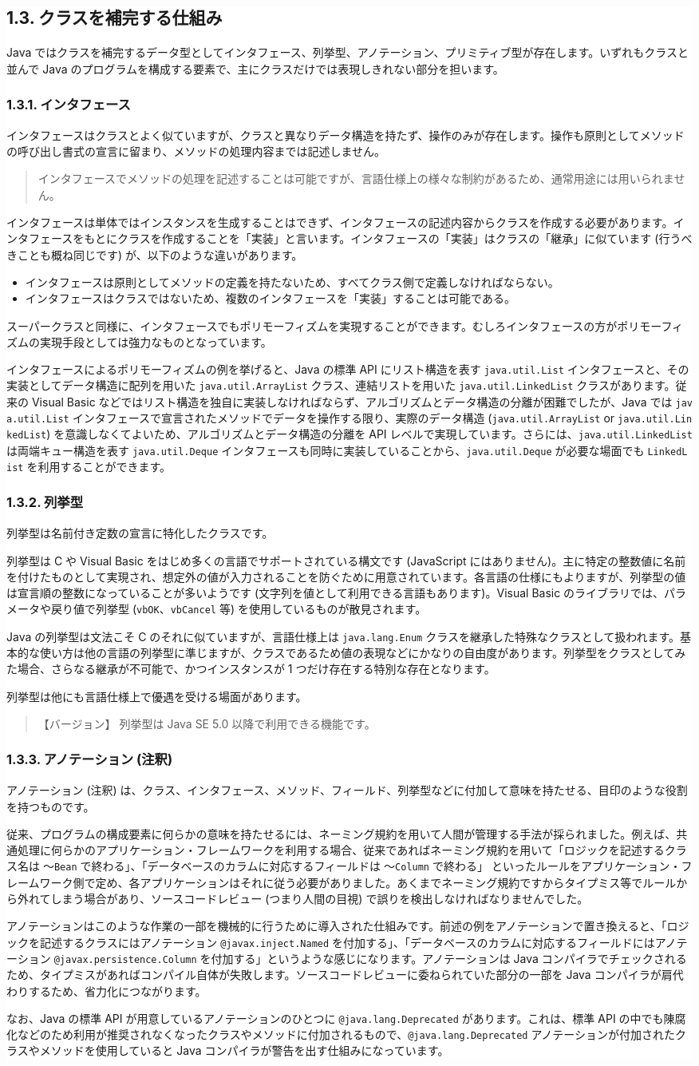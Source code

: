 ## 1.3. クラスを補完する仕組み

Java ではクラスを補完するデータ型としてインタフェース、列挙型、アノテーション、プリミティブ型が存在します。いずれもクラスと並んで Java のプログラムを構成する要素で、主にクラスだけでは表現しきれない部分を担います。

### 1.3.1. インタフェース

インタフェースはクラスとよく似ていますが、クラスと異なりデータ構造を持たず、操作のみが存在します。操作も原則としてメソッドの呼び出し書式の宣言に留まり、メソッドの処理内容までは記述しません。

>インタフェースでメソッドの処理を記述することは可能ですが、言語仕様上の様々な制約があるため、通常用途には用いられません。

インタフェースは単体ではインスタンスを生成することはできず、インタフェースの記述内容からクラスを作成する必要があります。インタフェースをもとにクラスを作成することを「実装」と言います。インタフェースの「実装」はクラスの「継承」に似ています (行うべきことも概ね同じです) が、以下のような違いがあります。

* インタフェースは原則としてメソッドの定義を持たないため、すべてクラス側で定義しなければならない。
* インタフェースはクラスではないため、複数のインタフェースを「実装」することは可能である。

スーパークラスと同様に、インタフェースでもポリモーフィズムを実現することができます。むしろインタフェースの方がポリモーフィズムの実現手段としては強力なものとなっています。

インタフェースによるポリモーフィズムの例を挙げると、Java の標準 API にリスト構造を表す `java.util.List` インタフェースと、その実装としてデータ構造に配列を用いた `java.util.ArrayList` クラス、連結リストを用いた `java.util.LinkedList` クラスがあります。従来の Visual Basic などではリスト構造を独自に実装しなければならず、アルゴリズムとデータ構造の分離が困難でしたが、Java では `java.util.List` インタフェースで宣言されたメソッドでデータを操作する限り、実際のデータ構造 (`java.util.ArrayList` or `java.util.LinkedList`) を意識しなくてよいため、アルゴリズムとデータ構造の分離を API レベルで実現しています。さらには、`java.util.LinkedList` は両端キュー構造を表す `java.util.Deque` インタフェースも同時に実装していることから、`java.util.Deque` が必要な場面でも `LinkedList` を利用することができます。

### 1.3.2. 列挙型

列挙型は名前付き定数の宣言に特化したクラスです。

列挙型は C や Visual Basic をはじめ多くの言語でサポートされている構文です (JavaScript にはありません)。主に特定の整数値に名前を付けたものとして実現され、想定外の値が入力されることを防ぐために用意されています。各言語の仕様にもよりますが、列挙型の値は宣言順の整数になっていることが多いようです (文字列を値として利用できる言語もあります)。Visual Basic のライブラリでは、パラメータや戻り値で列挙型 (`vbOK`、`vbCancel` 等) を使用しているものが散見されます。

Java の列挙型は文法こそ C のそれに似ていますが、言語仕様上は `java.lang.Enum` クラスを継承した特殊なクラスとして扱われます。基本的な使い方は他の言語の列挙型に準じますが、クラスであるため値の表現などにかなりの自由度があります。列挙型をクラスとしてみた場合、さらなる継承が不可能で、かつインスタンスが 1 つだけ存在する特別な存在となります。

列挙型は他にも言語仕様上で優遇を受ける場面があります。

>【バージョン】 列挙型は Java SE 5.0 以降で利用できる機能です。

### 1.3.3. アノテーション (注釈)

アノテーション (注釈) は、クラス、インタフェース、メソッド、フィールド、列挙型などに付加して意味を持たせる、目印のような役割を持つものです。

従来、プログラムの構成要素に何らかの意味を持たせるには、ネーミング規約を用いて人間が管理する手法が採られました。例えば、共通処理に何らかのアプリケーション・フレームワークを利用する場合、従来であればネーミング規約を用いて「ロジックを記述するクラス名は ～`Bean` で終わる」、「データベースのカラムに対応するフィールドは ～`Column` で終わる」 といったルールをアプリケーション・フレームワーク側で定め、各アプリケーションはそれに従う必要がありました。あくまでネーミング規約ですからタイプミス等でルールから外れてしまう場合があり、ソースコードレビュー (つまり人間の目視) で誤りを検出しなければなりませんでした。

アノテーションはこのような作業の一部を機械的に行うために導入された仕組みです。前述の例をアノテーションで置き換えると、「ロジックを記述するクラスにはアノテーション `@javax.inject.Named` を付加する」、「データベースのカラムに対応するフィールドにはアノテーション `@javax.persistence.Column` を付加する」というような感じになります。アノテーションは Java コンパイラでチェックされるため、タイプミスがあればコンパイル自体が失敗します。ソースコードレビューに委ねられていた部分の一部を Java コンパイラが肩代わりするため、省力化につながります。

なお、Java の標準 API が用意しているアノテーションのひとつに `@java.lang.Deprecated` があります。これは、標準 API の中でも陳腐化などのため利用が推奨されなくなったクラスやメソッドに付加されるもので、`@java.lang.Deprecated` アノテーションが付加されたクラスやメソッドを使用していると Java コンパイラが警告を出す仕組みになっています。
